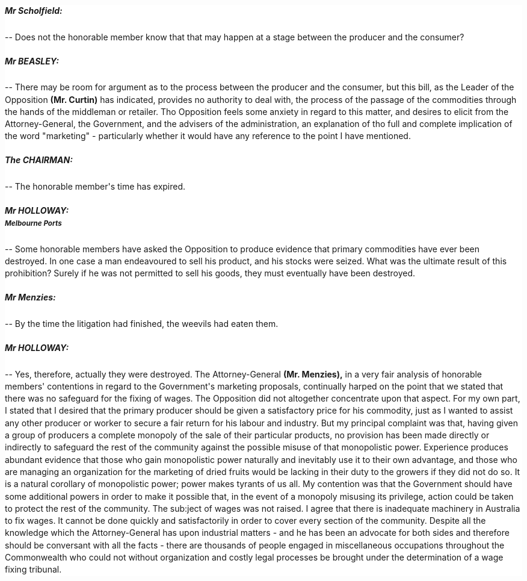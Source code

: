 ##### Mr Scholfield:

--  Does not the honorable member know that that may happen at a stage between the producer and the consumer? 

##### Mr BEASLEY:

-- There may be room for argument as to the process between the producer and the consumer, but this bill, as the Leader of the Opposition  **(Mr. Curtin)**  has indicated, provides no authority to deal with, the process of the passage of the commodities through the hands of the middleman or retailer. Tho Opposition feels some anxiety in regard to this matter, and desires to elicit from the Attorney-General, the Government, and the advisers of the administration, an explanation of tho full and complete implication of the word "marketing" - particularly whether it would have any reference to the point I have mentioned. 

##### The CHAIRMAN:

-- The honorable member's time has expired. 

##### Mr HOLLOWAY:<br><small class="text-muted">Melbourne Ports</small>

--  Some honorable members have asked the Opposition to produce evidence that primary commodities have ever been destroyed. In one case a man endeavoured to sell his product, and his stocks were seized. What was the ultimate result of this prohibition? Surely if he was not permitted to sell his goods, they must eventually have been destroyed. 

##### Mr Menzies:

--  By the time the litigation had finished, the weevils had eaten them. 

##### Mr HOLLOWAY:

-- Yes, therefore, actually they were destroyed. The Attorney-General  **(Mr. Menzies),**  in a very fair analysis of honorable members' contentions in regard to the Government's marketing proposals, continually harped on the point that we stated that there was no safeguard for the fixing of wages. The Opposition did not altogether concentrate upon that aspect. For my own part, I stated that I desired that the primary producer should be given a satisfactory price for his commodity, just as I wanted to assist any other producer or worker to secure a fair return for his labour and industry. But my principal complaint was that, having given a group of producers a complete monopoly of the sale of their particular products, no provision has been made directly or indirectly to safeguard the rest of the community against the possible misuse of that monopolistic power. Experience produces abundant evidence that those who gain monopolistic power naturally and inevitably use it to their own advantage, and those who are managing an organization for the marketing of dried fruits would be lacking in their duty to the growers if they did not do so. It is a natural corollary of monopolistic power; power makes tyrants of us all. My contention was that the Government should have some additional powers in order to make it possible that, in the event of a monopoly misusing its privilege, action could be taken to protect the rest of the community. The sub:ject of wages was not raised. I agree that there is inadequate machinery in Australia to fix wages. It cannot be done quickly and satisfactorily in order to cover every section of the community. Despite all the knowledge which the Attorney-General has upon industrial matters - and he has been an advocate for both sides and therefore should be conversant with all the facts - there are thousands of people engaged in miscellaneous occupations throughout the Commonwealth who could not without organization and costly legal processes be brought under the determination of  a  wage fixing tribunal. 
